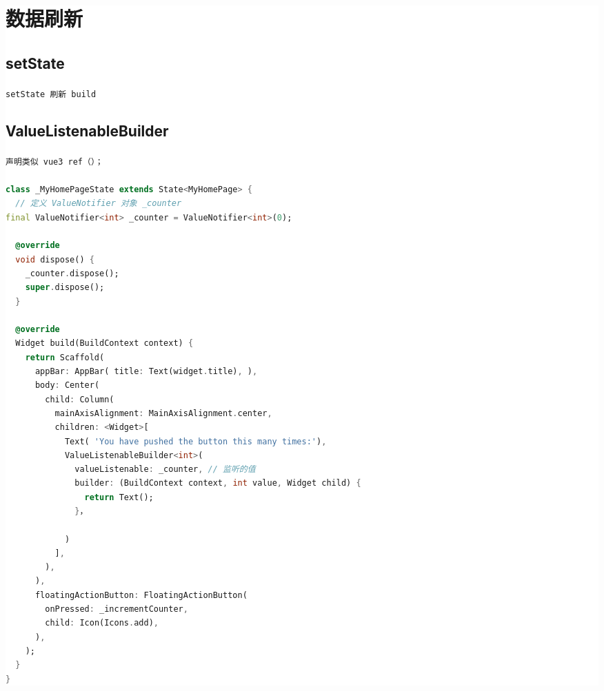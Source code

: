 ```dart

```



# 数据刷新

## setState

```
setState 刷新 build
```

## ValueListenableBuilder

```dart
声明类似 vue3 ref（）；

class _MyHomePageState extends State<MyHomePage> {
  // 定义 ValueNotifier 对象 _counter
final ValueNotifier<int> _counter = ValueNotifier<int>(0);

  @override
  void dispose() {
    _counter.dispose();
    super.dispose();
  }

  @override
  Widget build(BuildContext context) {
    return Scaffold(
      appBar: AppBar( title: Text(widget.title), ),
      body: Center(
        child: Column(
          mainAxisAlignment: MainAxisAlignment.center,
          children: <Widget>[
            Text( 'You have pushed the button this many times:'),
            ValueListenableBuilder<int>(
              valueListenable: _counter, // 监听的值
              builder: (BuildContext context, int value, Widget child) {
   				return Text();
			  }，
              
            )
          ],
        ),
      ),
      floatingActionButton: FloatingActionButton(
        onPressed: _incrementCounter,
        child: Icon(Icons.add),
      ),
    );
  }
}

```
